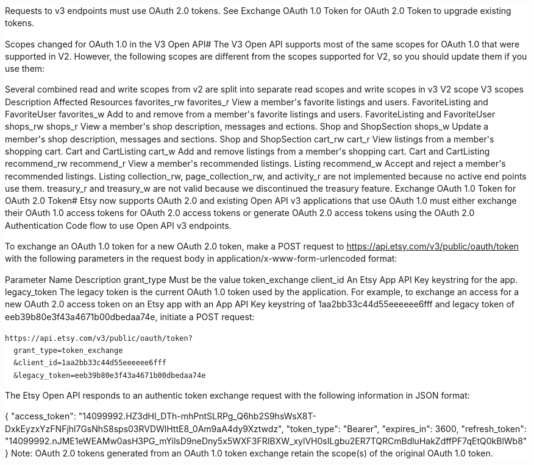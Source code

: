 Requests to v3 endpoints must use OAuth 2.0 tokens. See Exchange OAuth 1.0 Token for OAuth 2.0 Token to upgrade existing tokens.

Scopes changed for OAuth 1.0 in the V3 Open API#
The V3 Open API supports most of the same scopes for OAuth 1.0 that were supported in V2. However, the following scopes are different from the scopes supported for V2, so you should update them if you use them:

Several combined read and write scopes from v2 are split into separate read scopes and write scopes in v3
V2 scope	V3 scopes	Description	Affected Resources
favorites_rw	favorites_r	View a member's favorite listings and users.	FavoriteListing and FavoriteUser
favorites_w	Add to and remove from a member's favorite listings and users.	FavoriteListing and FavoriteUser
shops_rw	shops_r	View a member's shop description, messages and ections.	Shop and ShopSection
shops_w	Update a member's shop description, messages and sections.	Shop and ShopSection
cart_rw	cart_r	View listings from a member's shopping cart.	Cart and CartListing
cart_w	Add and remove listings from a member's shopping cart.	Cart and CartListing
recommend_rw	recommend_r	View a member's recommended listings.	Listing
recommend_w	Accept and reject a member's recommended listings.	Listing
collection_rw, page_collection_rw, and activity_r are not implemented because no active end points use them.
treasury_r and treasury_w are not valid because we discontinued the treasury feature.
Exchange OAuth 1.0 Token for OAuth 2.0 Token#
Etsy now supports OAuth 2.0 and existing Open API v3 applications that use OAuth 1.0 must either exchange their OAuth 1.0 access tokens for OAuth 2.0 access tokens or generate OAuth 2.0 access tokens using the OAuth 2.0 Authentication Code flow to use Open API v3 endpoints.

To exchange an OAuth 1.0 token for a new OAuth 2.0 token, make a POST request to https://api.etsy.com/v3/public/oauth/token with the following parameters in the request body in application/x-www-form-urlencoded format:

Parameter Name	Description
grant_type	Must be the value token_exchange
client_id	An Etsy App API Key keystring for the app.
legacy_token	The legacy token is the current OAuth 1.0 token used by the application.
For example, to exchange an access for a new OAuth 2.0 access token on an Etsy app with an App API Key keystring of 1aa2bb33c44d55eeeeee6fff and legacy token of eeb39b80e3f43a4671b00dbedaa74e, initiate a POST request:

    https://api.etsy.com/v3/public/oauth/token?
      grant_type=token_exchange
      &client_id=1aa2bb33c44d55eeeeee6fff
      &legacy_token=eeb39b80e3f43a4671b00dbedaa74e
The Etsy Open API responds to an authentic token exchange request with the following information in JSON format:

{
    "access_token": "14099992.HZ3dHl_DTh-mhPntSLRPg_Q6hb2S9hsWsX8T-DxkEyzxYzFNFjhl7GsNhS8sps03RVDWlHttE8_0Am9aA4dy9Xztwdz",
    "token_type": "Bearer",
    "expires_in": 3600,
    "refresh_token": "14099992.nJME1eWEAMw0asH3PG_mYilsD9neDny5x5WXF3FRIBXW_xylVH0sILgbu2ER7TQRCmBdluHakZdffPF7qEtQ0kBlWb8"
}
Note: OAuth 2.0 tokens generated from an OAuth 1.0 token exchange retain the scope(s) of the original OAuth 1.0 token.
